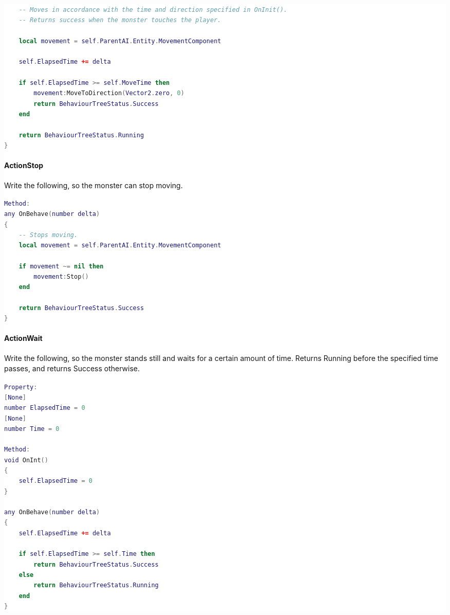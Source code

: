```lua
    -- Moves in accordance with the time and direction specified in OnInit().
    -- Returns success when the monster touches the player.
    
    local movement = self.ParentAI.Entity.MovementComponent
    
    self.ElapsedTime += delta
    
    if self.ElapsedTime >= self.MoveTime then
        movement:MoveToDirection(Vector2.zero, 0)
        return BehaviourTreeStatus.Success        
    end

    return BehaviourTreeStatus.Running       
}
```

#### ActionStop
Write the following, so the monster can stop moving.

```lua
Method:
any OnBehave(number delta)
{
    -- Stops moving.
    local movement = self.ParentAI.Entity.MovementComponent

    if movement ~= nil then
        movement:Stop()
    end

    return BehaviourTreeStatus.Success
}
```

#### ActionWait
Write the following, so the monster stands still and waits for a certain amount of time. Returns Running before the specified time passes, and returns Success otherwise.

```lua
Property:
[None]
number ElapsedTime = 0
[None]
number Time = 0

Method:
void OnInt()
{
    self.ElapsedTime = 0
}

any OnBehave(number delta)
{
    self.ElapsedTime += delta

    if self.ElapsedTime >= self.Time then
        return BehaviourTreeStatus.Success
    else
        return BehaviourTreeStatus.Running
    end
}
```
